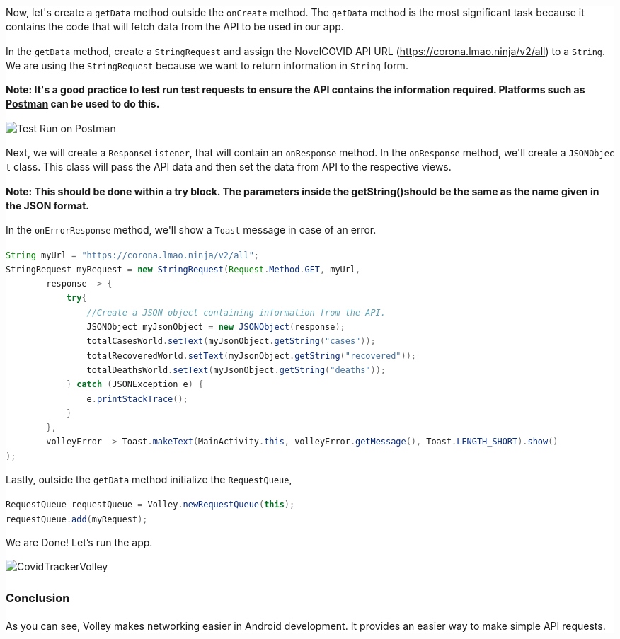 Now, let's create a `getData` method outside the `onCreate` method. The `getData` method is the most significant task because it contains the code that will fetch data from the API to be used in our app.

In the `getData` method, create a `StringRequest` and assign the NovelCOVID API URL (https://corona.lmao.ninja/v2/all) to a `String`. We are using the `StringRequest` because we want to return information in `String` form.

**Note: It's a good practice to test run test requests to ensure the API contains the information required. Platforms such as [Postman](https://www.postman.com/) can be used to do this.**

![Test Run on Postman](/engineering-education/making-api-requests-using-volley-android/postman.jpg)

Next, we will create a `ResponseListener`, that will contain an `onResponse` method. In the `onResponse` method, we'll create a `JSONObject` class. This class will pass the API data and then set the data from API to the respective views.

**Note: This should be done within a try block. The parameters inside the getString()should be the same as the name given in the JSON format.**

In the `onErrorResponse` method, we'll show a `Toast` message in case of an error.

```java
String myUrl = "https://corona.lmao.ninja/v2/all";
StringRequest myRequest = new StringRequest(Request.Method.GET, myUrl,
        response -> {
            try{
                //Create a JSON object containing information from the API.
                JSONObject myJsonObject = new JSONObject(response);
                totalCasesWorld.setText(myJsonObject.getString("cases"));
                totalRecoveredWorld.setText(myJsonObject.getString("recovered"));
                totalDeathsWorld.setText(myJsonObject.getString("deaths"));
            } catch (JSONException e) {
                e.printStackTrace();
            }
        },
        volleyError -> Toast.makeText(MainActivity.this, volleyError.getMessage(), Toast.LENGTH_SHORT).show()
);
```

Lastly, outside the `getData` method initialize the `RequestQueue`,

```java
RequestQueue requestQueue = Volley.newRequestQueue(this);
requestQueue.add(myRequest);
```

We are Done! Let’s run the app.

![CovidTrackerVolley](/engineering-education/making-api-requests-using-volley-android/app.jpg)

### Conclusion
As you can see, Volley makes networking easier in Android development. It provides an easier way to make simple API requests.
